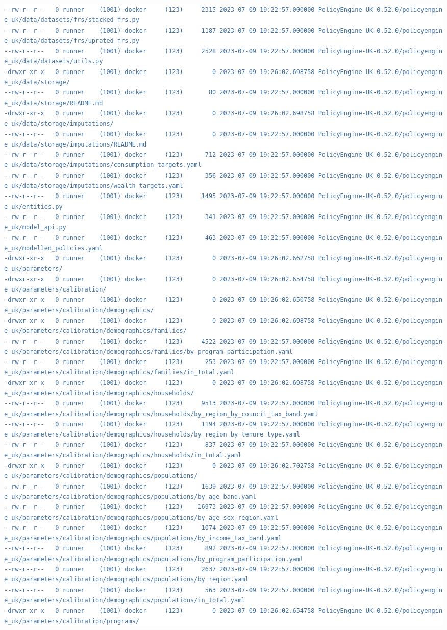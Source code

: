 ```diff
--rw-r--r--   0 runner    (1001) docker     (123)     2315 2023-07-09 19:22:57.000000 PolicyEngine-UK-0.52.0/policyengine_uk/data/datasets/frs/stacked_frs.py
--rw-r--r--   0 runner    (1001) docker     (123)     1187 2023-07-09 19:22:57.000000 PolicyEngine-UK-0.52.0/policyengine_uk/data/datasets/frs/uprated_frs.py
--rw-r--r--   0 runner    (1001) docker     (123)     2528 2023-07-09 19:22:57.000000 PolicyEngine-UK-0.52.0/policyengine_uk/data/datasets/utils.py
-drwxr-xr-x   0 runner    (1001) docker     (123)        0 2023-07-09 19:26:02.698758 PolicyEngine-UK-0.52.0/policyengine_uk/data/storage/
--rw-r--r--   0 runner    (1001) docker     (123)       80 2023-07-09 19:22:57.000000 PolicyEngine-UK-0.52.0/policyengine_uk/data/storage/README.md
-drwxr-xr-x   0 runner    (1001) docker     (123)        0 2023-07-09 19:26:02.698758 PolicyEngine-UK-0.52.0/policyengine_uk/data/storage/imputations/
--rw-r--r--   0 runner    (1001) docker     (123)        0 2023-07-09 19:22:57.000000 PolicyEngine-UK-0.52.0/policyengine_uk/data/storage/imputations/README.md
--rw-r--r--   0 runner    (1001) docker     (123)      712 2023-07-09 19:22:57.000000 PolicyEngine-UK-0.52.0/policyengine_uk/data/storage/imputations/consumption_targets.yaml
--rw-r--r--   0 runner    (1001) docker     (123)      356 2023-07-09 19:22:57.000000 PolicyEngine-UK-0.52.0/policyengine_uk/data/storage/imputations/wealth_targets.yaml
--rw-r--r--   0 runner    (1001) docker     (123)     1495 2023-07-09 19:22:57.000000 PolicyEngine-UK-0.52.0/policyengine_uk/entities.py
--rw-r--r--   0 runner    (1001) docker     (123)      341 2023-07-09 19:22:57.000000 PolicyEngine-UK-0.52.0/policyengine_uk/model_api.py
--rw-r--r--   0 runner    (1001) docker     (123)      463 2023-07-09 19:22:57.000000 PolicyEngine-UK-0.52.0/policyengine_uk/modelled_policies.yaml
-drwxr-xr-x   0 runner    (1001) docker     (123)        0 2023-07-09 19:26:02.662758 PolicyEngine-UK-0.52.0/policyengine_uk/parameters/
-drwxr-xr-x   0 runner    (1001) docker     (123)        0 2023-07-09 19:26:02.654758 PolicyEngine-UK-0.52.0/policyengine_uk/parameters/calibration/
-drwxr-xr-x   0 runner    (1001) docker     (123)        0 2023-07-09 19:26:02.650758 PolicyEngine-UK-0.52.0/policyengine_uk/parameters/calibration/demographics/
-drwxr-xr-x   0 runner    (1001) docker     (123)        0 2023-07-09 19:26:02.698758 PolicyEngine-UK-0.52.0/policyengine_uk/parameters/calibration/demographics/families/
--rw-r--r--   0 runner    (1001) docker     (123)     4522 2023-07-09 19:22:57.000000 PolicyEngine-UK-0.52.0/policyengine_uk/parameters/calibration/demographics/families/by_program_participation.yaml
--rw-r--r--   0 runner    (1001) docker     (123)      253 2023-07-09 19:22:57.000000 PolicyEngine-UK-0.52.0/policyengine_uk/parameters/calibration/demographics/families/in_total.yaml
-drwxr-xr-x   0 runner    (1001) docker     (123)        0 2023-07-09 19:26:02.698758 PolicyEngine-UK-0.52.0/policyengine_uk/parameters/calibration/demographics/households/
--rw-r--r--   0 runner    (1001) docker     (123)     9513 2023-07-09 19:22:57.000000 PolicyEngine-UK-0.52.0/policyengine_uk/parameters/calibration/demographics/households/by_region_by_council_tax_band.yaml
--rw-r--r--   0 runner    (1001) docker     (123)     1194 2023-07-09 19:22:57.000000 PolicyEngine-UK-0.52.0/policyengine_uk/parameters/calibration/demographics/households/by_region_by_tenure_type.yaml
--rw-r--r--   0 runner    (1001) docker     (123)      837 2023-07-09 19:22:57.000000 PolicyEngine-UK-0.52.0/policyengine_uk/parameters/calibration/demographics/households/in_total.yaml
-drwxr-xr-x   0 runner    (1001) docker     (123)        0 2023-07-09 19:26:02.702758 PolicyEngine-UK-0.52.0/policyengine_uk/parameters/calibration/demographics/populations/
--rw-r--r--   0 runner    (1001) docker     (123)     1639 2023-07-09 19:22:57.000000 PolicyEngine-UK-0.52.0/policyengine_uk/parameters/calibration/demographics/populations/by_age_band.yaml
--rw-r--r--   0 runner    (1001) docker     (123)    16973 2023-07-09 19:22:57.000000 PolicyEngine-UK-0.52.0/policyengine_uk/parameters/calibration/demographics/populations/by_age_sex_region.yaml
--rw-r--r--   0 runner    (1001) docker     (123)     1074 2023-07-09 19:22:57.000000 PolicyEngine-UK-0.52.0/policyengine_uk/parameters/calibration/demographics/populations/by_income_tax_band.yaml
--rw-r--r--   0 runner    (1001) docker     (123)      892 2023-07-09 19:22:57.000000 PolicyEngine-UK-0.52.0/policyengine_uk/parameters/calibration/demographics/populations/by_program_participation.yaml
--rw-r--r--   0 runner    (1001) docker     (123)     2637 2023-07-09 19:22:57.000000 PolicyEngine-UK-0.52.0/policyengine_uk/parameters/calibration/demographics/populations/by_region.yaml
--rw-r--r--   0 runner    (1001) docker     (123)      563 2023-07-09 19:22:57.000000 PolicyEngine-UK-0.52.0/policyengine_uk/parameters/calibration/demographics/populations/in_total.yaml
-drwxr-xr-x   0 runner    (1001) docker     (123)        0 2023-07-09 19:26:02.654758 PolicyEngine-UK-0.52.0/policyengine_uk/parameters/calibration/programs/
```